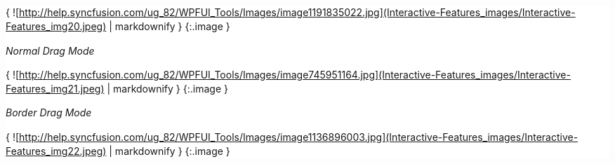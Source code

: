 

{ ![http://help.syncfusion.com/ug_82/WPFUI_Tools/Images/image1191835022.jpg](Interactive-Features_images/Interactive-Features_img20.jpeg) | markdownify }
{:.image }


_Normal Drag Mode_



{ ![http://help.syncfusion.com/ug_82/WPFUI_Tools/Images/image745951164.jpg](Interactive-Features_images/Interactive-Features_img21.jpeg) | markdownify }
{:.image }


_Border Drag Mode_



{ ![http://help.syncfusion.com/ug_82/WPFUI_Tools/Images/image1136896003.jpg](Interactive-Features_images/Interactive-Features_img22.jpeg) | markdownify }
{:.image }
